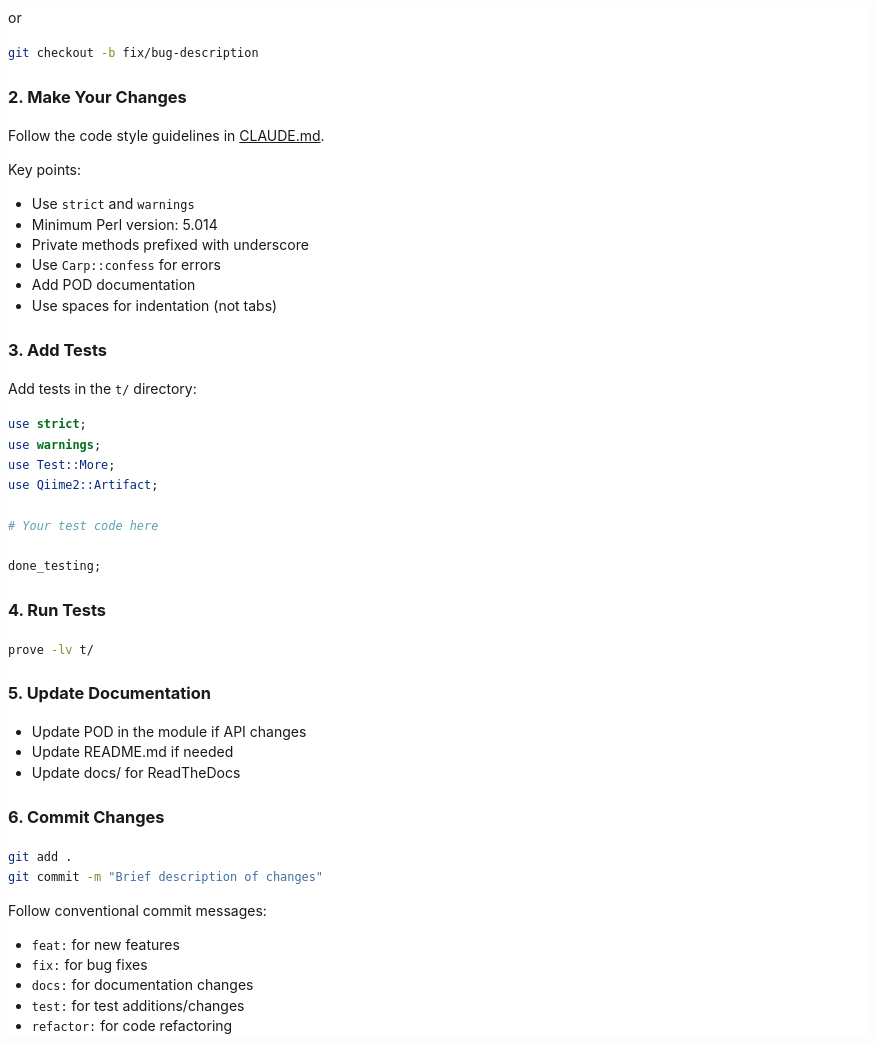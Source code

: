 or

```bash
git checkout -b fix/bug-description
```

### 2. Make Your Changes

Follow the code style guidelines in [CLAUDE.md](https://github.com/telatin/qiime2tools/blob/master/CLAUDE.md).

Key points:
- Use `strict` and `warnings`
- Minimum Perl version: 5.014
- Private methods prefixed with underscore
- Use `Carp::confess` for errors
- Add POD documentation
- Use spaces for indentation (not tabs)

### 3. Add Tests

Add tests in the `t/` directory:

```perl
use strict;
use warnings;
use Test::More;
use Qiime2::Artifact;

# Your test code here

done_testing;
```

### 4. Run Tests

```bash
prove -lv t/
```

### 5. Update Documentation

- Update POD in the module if API changes
- Update README.md if needed
- Update docs/ for ReadTheDocs

### 6. Commit Changes

```bash
git add .
git commit -m "Brief description of changes"
```

Follow conventional commit messages:
- `feat:` for new features
- `fix:` for bug fixes
- `docs:` for documentation changes
- `test:` for test additions/changes
- `refactor:` for code refactoring
